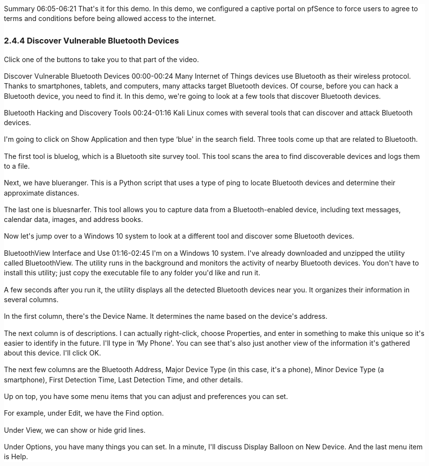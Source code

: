 Summary 06:05-06:21
That's it for this demo. In this demo, we configured a captive portal on pfSence to force users to agree to terms and conditions before being allowed access to the internet.

### 2.4.4 Discover Vulnerable Bluetooth Devices

Click one of the buttons to take you to that part of the video.

Discover Vulnerable Bluetooth Devices 00:00-00:24
Many Internet of Things devices use Bluetooth as their wireless protocol. Thanks to smartphones, tablets, and computers, many attacks target Bluetooth devices. Of course, before you can hack a Bluetooth device, you need to find it. In this demo, we're going to look at a few tools that discover Bluetooth devices.

Bluetooth Hacking and Discovery Tools 00:24-01:16
Kali Linux comes with several tools that can discover and attack Bluetooth devices.

I'm going to click on Show Application and then type ‘blue' in the search field. Three tools come up that are related to Bluetooth.

The first tool is bluelog, which is a Bluetooth site survey tool. This tool scans the area to find discoverable devices and logs them to a file.

Next, we have blueranger. This is a Python script that uses a type of ping to locate Bluetooth devices and determine their approximate distances.

The last one is bluesnarfer. This tool allows you to capture data from a Bluetooth-enabled device, including text messages, calendar data, images, and address books.

Now let's jump over to a Windows 10 system to look at a different tool and discover some Bluetooth devices.

BluetoothView Interface and Use 01:16-02:45
I'm on a Windows 10 system. I've already downloaded and unzipped the utility called BluetoothView. The utility runs in the background and monitors the activity of nearby Bluetooth devices. You don't have to install this utility; just copy the executable file to any folder you'd like and run it.

A few seconds after you run it, the utility displays all the detected Bluetooth devices near you. It organizes their information in several columns.

In the first column, there's the Device Name. It determines the name based on the device's address.

The next column is of descriptions. I can actually right-click, choose Properties, and enter in something to make this unique so it's easier to identify in the future. I'll type in ‘My Phone'. You can see that's also just another view of the information it's gathered about this device. I'll click OK.

The next few columns are the Bluetooth Address, Major Device Type (in this case, it's a phone), Minor Device Type (a smartphone), First Detection Time, Last Detection Time, and other details.

Up on top, you have some menu items that you can adjust and preferences you can set.

For example, under Edit, we have the Find option.

Under View, we can show or hide grid lines.

Under Options, you have many things you can set. In a minute, I'll discuss Display Balloon on New Device. And the last menu item is Help.
